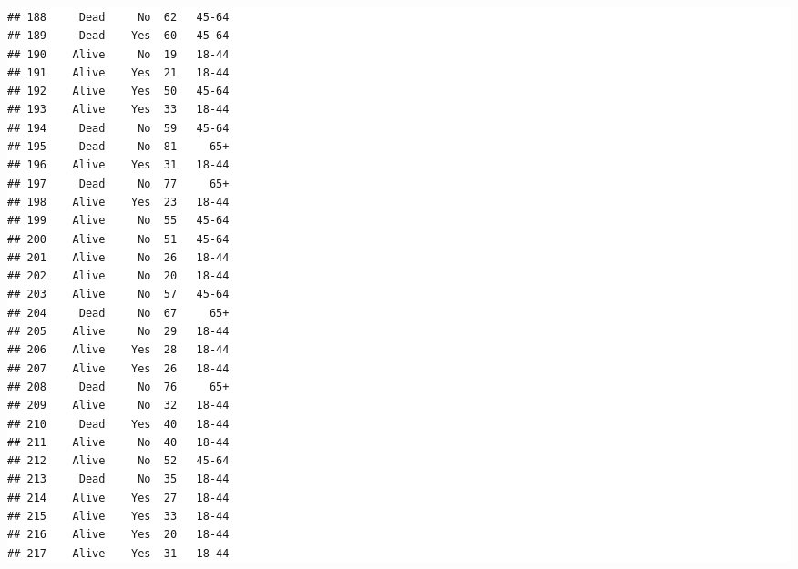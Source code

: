     ## 188     Dead     No  62   45-64
    ## 189     Dead    Yes  60   45-64
    ## 190    Alive     No  19   18-44
    ## 191    Alive    Yes  21   18-44
    ## 192    Alive    Yes  50   45-64
    ## 193    Alive    Yes  33   18-44
    ## 194     Dead     No  59   45-64
    ## 195     Dead     No  81     65+
    ## 196    Alive    Yes  31   18-44
    ## 197     Dead     No  77     65+
    ## 198    Alive    Yes  23   18-44
    ## 199    Alive     No  55   45-64
    ## 200    Alive     No  51   45-64
    ## 201    Alive     No  26   18-44
    ## 202    Alive     No  20   18-44
    ## 203    Alive     No  57   45-64
    ## 204     Dead     No  67     65+
    ## 205    Alive     No  29   18-44
    ## 206    Alive    Yes  28   18-44
    ## 207    Alive    Yes  26   18-44
    ## 208     Dead     No  76     65+
    ## 209    Alive     No  32   18-44
    ## 210     Dead    Yes  40   18-44
    ## 211    Alive     No  40   18-44
    ## 212    Alive     No  52   45-64
    ## 213     Dead     No  35   18-44
    ## 214    Alive    Yes  27   18-44
    ## 215    Alive    Yes  33   18-44
    ## 216    Alive    Yes  20   18-44
    ## 217    Alive    Yes  31   18-44
